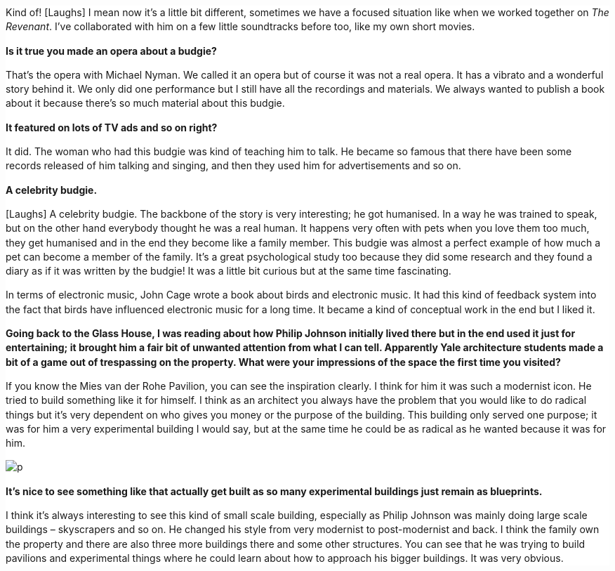 Kind of! [Laughs] I mean now it’s a little bit different, sometimes we have a focused situation like when we worked together on _The Revenant_. I’ve collaborated with him on a few little soundtracks before too, like my own short movies.

<iframe width="100%" height="166" scrolling="no" frameborder="no" allow="autoplay" src="https://w.soundcloud.com/player/?url=https%3A//api.soundcloud.com/tracks/331999576&color=%23e2e2e2&auto_play=false&hide_related=false&show_comments=true&show_user=true&show_reposts=false&show_teaser=true"></iframe>

**Is it true you made an opera about a budgie?**

That’s the opera with Michael Nyman. We called it an opera but of course it was not a real opera. It has a vibrato and a wonderful story behind it. We only did one performance but I still have all the recordings and materials. We always wanted to publish a book about it because there’s so much material about this budgie.

**It featured on lots of TV ads and so on right?**

It did. The woman who had this budgie was kind of teaching him to talk. He became so famous that there have been some records released of him talking and singing, and then they used him for advertisements and so on.

**A celebrity budgie.**

[Laughs] A celebrity budgie. The backbone of the story is very interesting; he got humanised. In a way he was trained to speak, but on the other hand everybody thought he was a real human. It happens very often with pets when you love them too much, they get humanised and in the end they become like a family member. This budgie was almost a perfect example of how much a pet can become a member of the family. It’s a great psychological study too because they did some research and they found a diary as if it was written by the budgie! It was a little bit curious but at the same time fascinating.

In terms of electronic music, John Cage wrote a book about birds and electronic music. It had this kind of feedback system into the fact that birds have influenced electronic music for a long time. It became a kind of conceptual work in the end but I liked it.

**Going back to the Glass House, I was reading about how Philip Johnson initially lived there but in the end used it just for entertaining; it brought him a fair bit of unwanted attention from what I can tell. Apparently Yale architecture students made a bit of a game out of trespassing on the property. What were your impressions of the space the first time you visited?**

If you know the Mies van der Rohe Pavilion, you can see the inspiration clearly. I think for him it was such a modernist icon. He tried to build something like it for himself. I think as an architect you always have the problem that you would like to do radical things but it’s very dependent on who gives you money or the purpose of the building. This building only served one purpose; it was for him a very experimental building I would say, but at the same time he could be as radical as he wanted because it was for him.

![p](https://c1.staticflickr.com/5/4762/39380451725_5e85b20836_z.jpg)

**It’s nice to see something like that actually get built as so many experimental buildings just remain as blueprints.**

I think it’s always interesting to see this kind of small scale building, especially as Philip Johnson was mainly doing large scale buildings – skyscrapers and so on. He changed his style from very modernist to post-modernist and back. I think the family own the property and there are also three more buildings there and some other structures. You can see that he was trying to build pavilions and experimental things where he could learn about how to approach his bigger buildings. It was very obvious.
